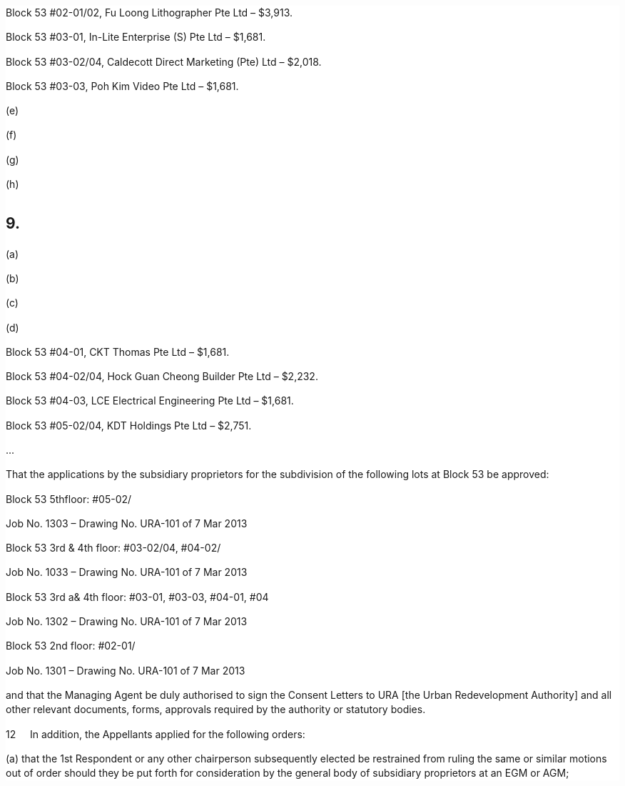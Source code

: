  Block 53 #02-01/02, Fu Loong Lithographer Pte Ltd – $3,913. 

 Block 53 #03-01, In-Lite Enterprise (S) Pte Ltd – $1,681. 

 Block 53 #03-02/04, Caldecott Direct Marketing (Pte) Ltd – $2,018. 

 Block 53 #03-03, Poh Kim Video Pte Ltd – $1,681. 


 (e) 

 (f) 

 (g) 

 (h) 

## 9. 

 (a) 

 (b) 

 (c) 

 (d) 

 Block 53 #04-01, CKT Thomas Pte Ltd – $1,681. 

 Block 53 #04-02/04, Hock Guan Cheong Builder Pte Ltd – $2,232. 

 Block 53 #04-03, LCE Electrical Engineering Pte Ltd – $1,681. 

 Block 53 #05-02/04, KDT Holdings Pte Ltd – $2,751. 

 ... 

 That the applications by the subsidiary proprietors for the subdivision of the following lots at Block 53 be approved: 

 Block 53 5thfloor: #05-02/ 

 Job No. 1303 – Drawing No. URA-101 of 7 Mar 2013 

 Block 53 3rd & 4th floor: #03-02/04, #04-02/ 

 Job No. 1033 – Drawing No. URA-101 of 7 Mar 2013 

 Block 53 3rd a& 4th floor: #03-01, #03-03, #04-01, #04

 Job No. 1302 – Drawing No. URA-101 of 7 Mar 2013 

 Block 53 2nd floor: #02-01/ 

 Job No. 1301 – Drawing No. URA-101 of 7 Mar 2013 

 and that the Managing Agent be duly authorised to sign the Consent Letters to URA [the Urban Redevelopment Authority] and all other relevant documents, forms, approvals required by the authority or statutory bodies. 

12     In addition, the Appellants applied for the following orders: 

 (a) that the 1st Respondent or any other chairperson subsequently elected be restrained from ruling the same or similar motions out of order should they be put forth for consideration by the general body of subsidiary proprietors at an EGM or AGM; 
